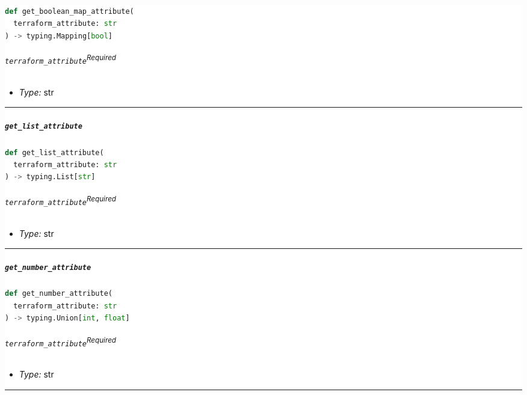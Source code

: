 ```python
def get_boolean_map_attribute(
  terraform_attribute: str
) -> typing.Mapping[bool]
```

###### `terraform_attribute`<sup>Required</sup> <a name="terraform_attribute" id="@cdktf/provider-azurerm.keyVaultManagedHardwareSecurityModuleRoleAssignment.KeyVaultManagedHardwareSecurityModuleRoleAssignmentTimeoutsOutputReference.getBooleanMapAttribute.parameter.terraformAttribute"></a>

- *Type:* str

---

##### `get_list_attribute` <a name="get_list_attribute" id="@cdktf/provider-azurerm.keyVaultManagedHardwareSecurityModuleRoleAssignment.KeyVaultManagedHardwareSecurityModuleRoleAssignmentTimeoutsOutputReference.getListAttribute"></a>

```python
def get_list_attribute(
  terraform_attribute: str
) -> typing.List[str]
```

###### `terraform_attribute`<sup>Required</sup> <a name="terraform_attribute" id="@cdktf/provider-azurerm.keyVaultManagedHardwareSecurityModuleRoleAssignment.KeyVaultManagedHardwareSecurityModuleRoleAssignmentTimeoutsOutputReference.getListAttribute.parameter.terraformAttribute"></a>

- *Type:* str

---

##### `get_number_attribute` <a name="get_number_attribute" id="@cdktf/provider-azurerm.keyVaultManagedHardwareSecurityModuleRoleAssignment.KeyVaultManagedHardwareSecurityModuleRoleAssignmentTimeoutsOutputReference.getNumberAttribute"></a>

```python
def get_number_attribute(
  terraform_attribute: str
) -> typing.Union[int, float]
```

###### `terraform_attribute`<sup>Required</sup> <a name="terraform_attribute" id="@cdktf/provider-azurerm.keyVaultManagedHardwareSecurityModuleRoleAssignment.KeyVaultManagedHardwareSecurityModuleRoleAssignmentTimeoutsOutputReference.getNumberAttribute.parameter.terraformAttribute"></a>

- *Type:* str

---
